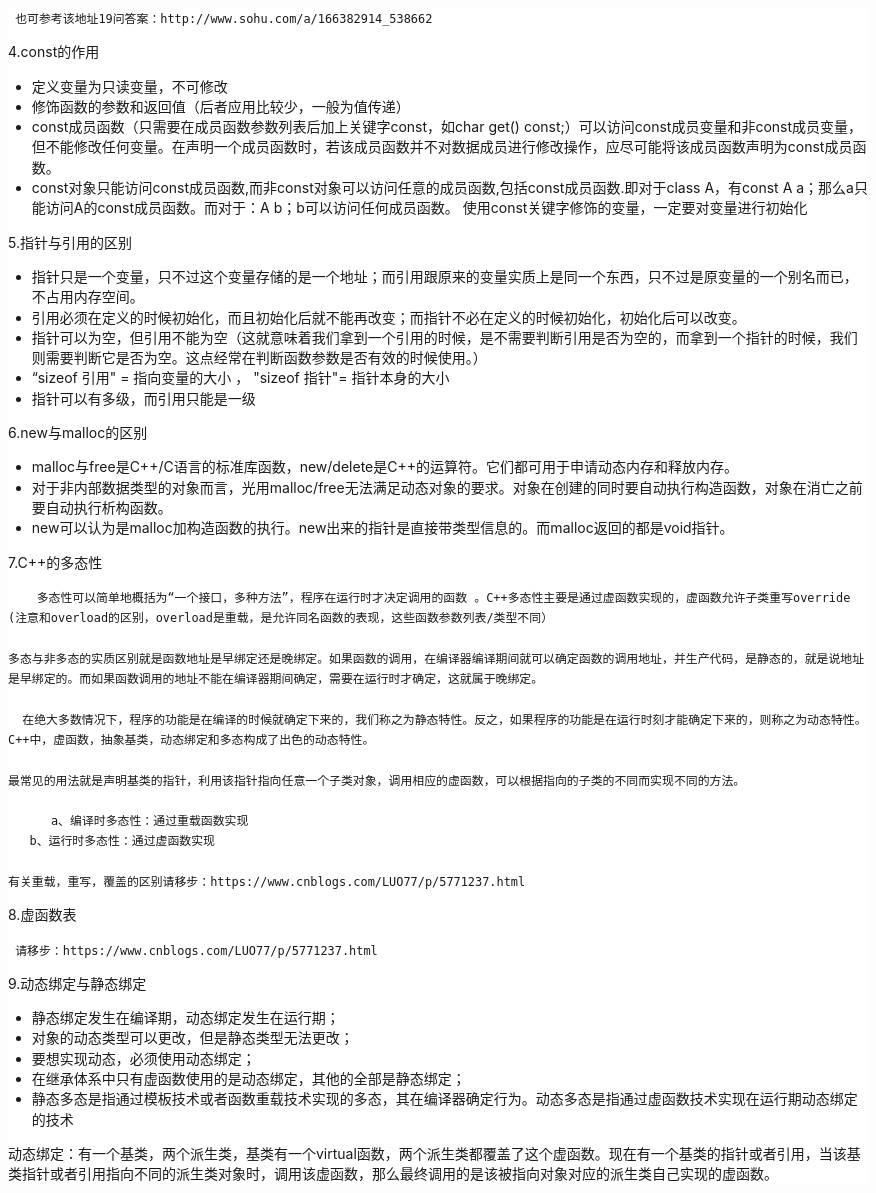      也可参考该地址19问答案：http://www.sohu.com/a/166382914_538662

4.const的作用

- 定义变量为只读变量，不可修改
- 修饰函数的参数和返回值（后者应用比较少，一般为值传递）
- const成员函数（只需要在成员函数参数列表后加上关键字const，如char get() const;）可以访问const成员变量和非const成员变量，但不能修改任何变量。在声明一个成员函数时，若该成员函数并不对数据成员进行修改操作，应尽可能将该成员函数声明为const成员函数。
- 
  const对象只能访问const成员函数,而非const对象可以访问任意的成员函数,包括const成员函数.即对于class A，有const A a；那么a只能访问A的const成员函数。而对于：A b；b可以访问任何成员函数。
  使用const关键字修饰的变量，一定要对变量进行初始化

5.指针与引用的区别

- 指针只是一个变量，只不过这个变量存储的是一个地址；而引用跟原来的变量实质上是同一个东西，只不过是原变量的一个别名而已，不占用内存空间。
- 引用必须在定义的时候初始化，而且初始化后就不能再改变；而指针不必在定义的时候初始化，初始化后可以改变。
- 指针可以为空，但引用不能为空（这就意味着我们拿到一个引用的时候，是不需要判断引用是否为空的，而拿到一个指针的时候，我们则需要判断它是否为空。这点经常在判断函数参数是否有效的时候使用。）
- “sizeof 引用" = 指向变量的大小 ， "sizeof 指针"= 指针本身的大小
- 指针可以有多级，而引用只能是一级

6.new与malloc的区别

- malloc与free是C++/C语言的标准库函数，new/delete是C++的运算符。它们都可用于申请动态内存和释放内存。
- 对于非内部数据类型的对象而言，光用malloc/free无法满足动态对象的要求。对象在创建的同时要自动执行构造函数，对象在消亡之前要自动执行析构函数。
- new可以认为是malloc加构造函数的执行。new出来的指针是直接带类型信息的。而malloc返回的都是void指针。

7.C++的多态性

        多态性可以简单地概括为“一个接口，多种方法”，程序在运行时才决定调用的函数 。C++多态性主要是通过虚函数实现的，虚函数允许子类重写override(注意和overload的区别，overload是重载，是允许同名函数的表现，这些函数参数列表/类型不同）

    多态与非多态的实质区别就是函数地址是早绑定还是晚绑定。如果函数的调用，在编译器编译期间就可以确定函数的调用地址，并生产代码，是静态的，就是说地址是早绑定的。而如果函数调用的地址不能在编译器期间确定，需要在运行时才确定，这就属于晚绑定。

      在绝大多数情况下，程序的功能是在编译的时候就确定下来的，我们称之为静态特性。反之，如果程序的功能是在运行时刻才能确定下来的，则称之为动态特性。C++中，虚函数，抽象基类，动态绑定和多态构成了出色的动态特性。

    最常见的用法就是声明基类的指针，利用该指针指向任意一个子类对象，调用相应的虚函数，可以根据指向的子类的不同而实现不同的方法。

          a、编译时多态性：通过重载函数实现 
       b、运行时多态性：通过虚函数实现

    有关重载，重写，覆盖的区别请移步：https://www.cnblogs.com/LUO77/p/5771237.html

8.虚函数表

     请移步：https://www.cnblogs.com/LUO77/p/5771237.html

9.动态绑定与静态绑定

- 静态绑定发生在编译期，动态绑定发生在运行期；
- 对象的动态类型可以更改，但是静态类型无法更改；
- 要想实现动态，必须使用动态绑定；
- 在继承体系中只有虚函数使用的是动态绑定，其他的全部是静态绑定；
- 静态多态是指通过模板技术或者函数重载技术实现的多态，其在编译器确定行为。动态多态是指通过虚函数技术实现在运行期动态绑定的技术

动态绑定：有一个基类，两个派生类，基类有一个virtual函数，两个派生类都覆盖了这个虚函数。现在有一个基类的指针或者引用，当该基类指针或者引用指向不同的派生类对象时，调用该虚函数，那么最终调用的是该被指向对象对应的派生类自己实现的虚函数。
